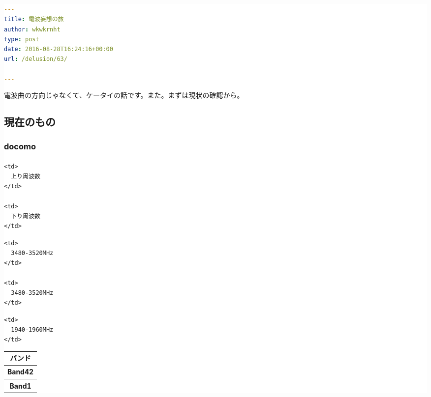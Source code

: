 ```yaml
---
title: 電波妄想の旅
author: wkwkrnht
type: post
date: 2016-08-28T16:24:16+00:00
url: /delusion/63/

---
```

電波曲の方向じゃなくて、ケータイの話です。また。まずは現状の確認から。

## 現在のもの

### docomo

<table>
  <tr>
    <th>
      バンド
    </th>
    
    <td>
      上り周波数
    </td>
    
    <td>
      下り周波数
    </td>
  </tr>
  
  <tr>
    <th>
      Band42
    </th>
    
    <td>
      3480-3520MHz
    </td>
    
    <td>
      3480-3520MHz
    </td>
  </tr>
  
  <tr>
    <th>
      Band1
    </th>
    
    <td>
      1940-1960MHz
    </td>
    